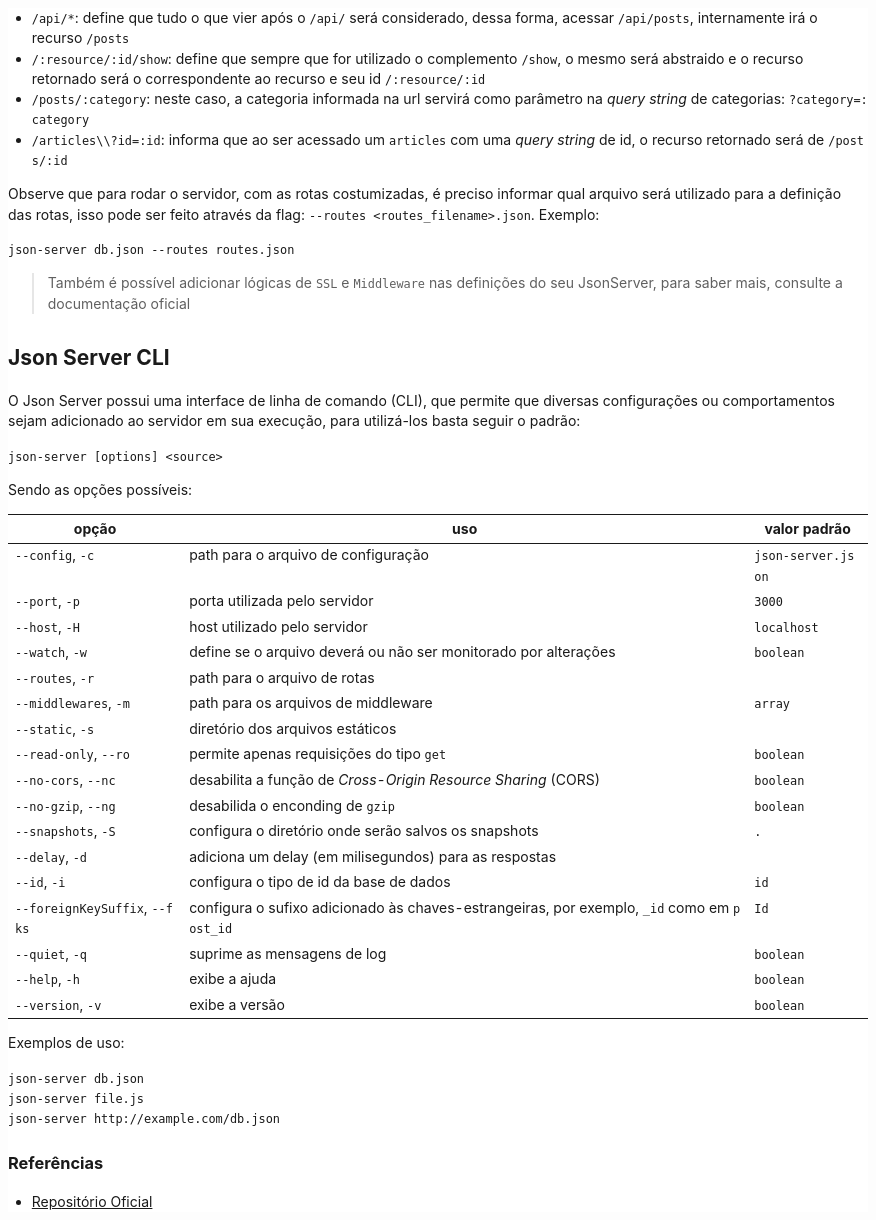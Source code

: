 - `/api/*`: define que tudo o que vier após o `/api/` será considerado, dessa forma, acessar `/api/posts`, internamente irá o recurso `/posts`
- `/:resource/:id/show`: define que sempre que for utilizado o complemento `/show`, o mesmo será abstraido e o recurso retornado será o correspondente ao recurso e seu id `/:resource/:id`
- `/posts/:category`: neste caso, a categoria informada na url servirá como parâmetro na *query string* de categorias: `?category=:category`
- `/articles\\?id=:id`: informa que ao ser acessado um `articles` com uma *query string* de id, o recurso retornado será de `/posts/:id`

Observe que para rodar o servidor, com as rotas costumizadas, é preciso informar qual arquivo será utilizado para a definição das rotas, isso pode ser feito através da flag: `--routes <routes_filename>.json`. Exemplo:

```console
json-server db.json --routes routes.json
```

> Também é possível adicionar lógicas de `SSL` e `Middleware` nas definições do seu JsonServer, para saber mais, consulte a documentação oficial


## Json Server CLI

O Json Server possui uma interface de linha de comando (CLI), que permite que diversas configurações ou comportamentos sejam adicionado ao servidor em sua execução, para utilizá-los basta seguir o padrão:

```console
json-server [options] <source>
```

Sendo as opções possíveis:

opção | uso | valor padrão
--- | --- | ---
`--config`, `-c` | path para o arquivo de configuração | `json-server.json`
`--port`, `-p` | porta utilizada pelo servidor | `3000`
`--host`, `-H` | host utilizado pelo servidor | `localhost`
`--watch`, `-w` | define se o arquivo deverá ou não ser monitorado por alterações | `boolean`
`--routes`, `-r` | path para o arquivo de rotas | 
`--middlewares`, `-m` | path para os arquivos de middleware | `array`
`--static`, `-s` | diretório dos arquivos estáticos | 
`--read-only`, `--ro` | permite apenas requisições do tipo `get` | `boolean`
`--no-cors`, `--nc` | desabilita a função de *Cross-Origin Resource Sharing*  (CORS) | `boolean`
`--no-gzip`, `--ng` | desabilida o enconding de `gzip` |  `boolean`
`--snapshots`, `-S` | configura o diretório onde serão salvos os snapshots | `.`
`--delay`, `-d` | adiciona um delay (em milisegundos) para as respostas
`--id`, `-i` | configura o tipo de id da base de dados | `id`
`--foreignKeySuffix`, `--fks` | configura o sufixo adicionado às chaves-estrangeiras, por exemplo, `_id` como em `post_id` | `Id`
`--quiet`, `-q` | suprime as mensagens de log | `boolean`
`--help`, `-h` | exibe a ajuda | `boolean`
`--version`, `-v` | exibe a versão | `boolean`

Exemplos de uso:

```console
json-server db.json
json-server file.js
json-server http://example.com/db.json
```

### Referências

- [Repositório Oficial](https://github.com/typicode/json-server)
